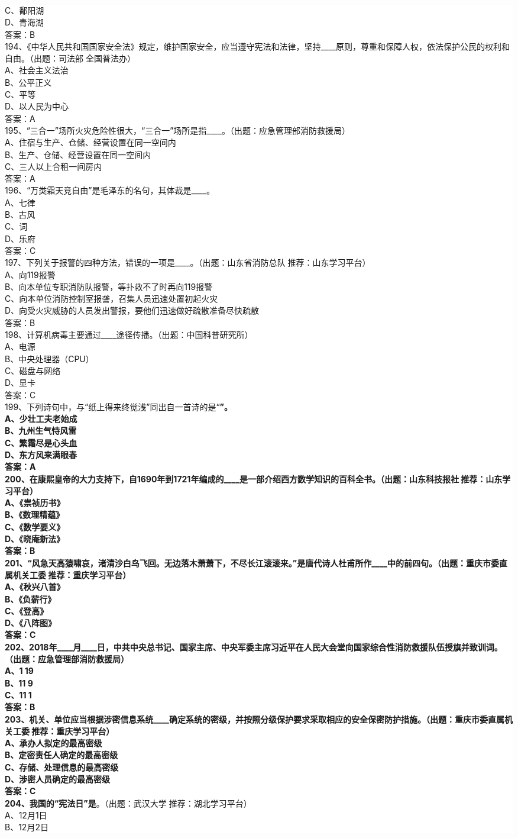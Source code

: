 C、鄱阳湖  
D、青海湖  
答案：B  
194、《中华人民共和国国家安全法》规定，维护国家安全，应当遵守宪法和法律，坚持____原则，尊重和保障人权，依法保护公民的权利和自由。（出题：司法部 全国普法办）  
A、社会主义法治  
B、公平正义  
C、平等  
D、以人民为中心  
答案：A  
195、“三合一”场所火灾危险性很大，“三合一”场所是指____。（出题：应急管理部消防救援局）  
A、住宿与生产、仓储、经营设置在同一空间内  
B、生产、仓储、经营设置在同一空间内  
C、三人以上合租一间房内  
答案：A  
196、“万类霜天竞自由”是毛泽东的名句，其体裁是____。  
A、七律  
B、古风  
C、词  
D、乐府  
答案：C  
197、下列关于报警的四种方法，错误的一项是____。（出题：山东省消防总队  推荐：山东学习平台）  
A、向119报警  
B、向本单位专职消防队报警，等扑救不了时再向119报警  
C、向本单位消防控制室报詟，召集人员迅速处置初起火灾  
D、向受火灾威胁的人员发出警报，要他们迅速做好疏散准备尽快疏散  
答案：B  
198、计算机病毒主要通过____途径传播。（出题：中国科普研究所）  
A、电源  
B、中央处理器（CPU）  
C、磁盘与网络  
D、显卡  
答案：C  
199、下列诗句中，与“纸上得来终觉浅”同出自一首诗的是“____”。  
A、少壮工夫老始成  
B、九州生气恃风雷  
C、繁霜尽是心头血  
D、东方风来满眼春  
答案：A  
200、在康熙皇帝的大力支持下，自1690年到1721年编成的____是一部介绍西方数学知识的百科全书。（出题：山东科技报社  推荐：山东学习平台）  
A、《祟祯历书》  
B、《数理精蕴》  
C、《数学要义》  
D、《晓庵新法》  
答案：B  
201、“风急天高猿啸哀，渚清沙白鸟飞回。无边落木萧萧下，不尽长江滚滚来。”是唐代诗人杜甫所作____中的前四句。（出题：重庆市委直属机关工委  推荐：重庆学习平台）  
A、《秋兴八首》  
B、《负薪行》  
C、《登高》  
D、《八阵图》  
答案：C  
202、2018年____月____日，中共中央总书记、国家主席、中央军委主席习近平在人民大会堂向国家综合性消防救援队伍授旗并致训词。（出题：应急管理部消防救援局）  
A、1   19  
B、11  9  
C、11  1  
答案：B  
203、机关、单位应当根据涉密信息系统____确定系统的密级，并按照分级保护要求采取相应的安全保密防护措施。（出题：重庆市委直属机关工委  推荐：重庆学习平台）  
A、承办人拟定的最高密级  
B、定密责任人确定的最高密级  
C、存储、处理信息的最高密级  
D、涉密人员确定的最高密级  
答案：C  
204、我国的“宪法日”是____。（出题：武汉大学  推荐：湖北学习平台）  
A、12月1日  
B、12月2日  
